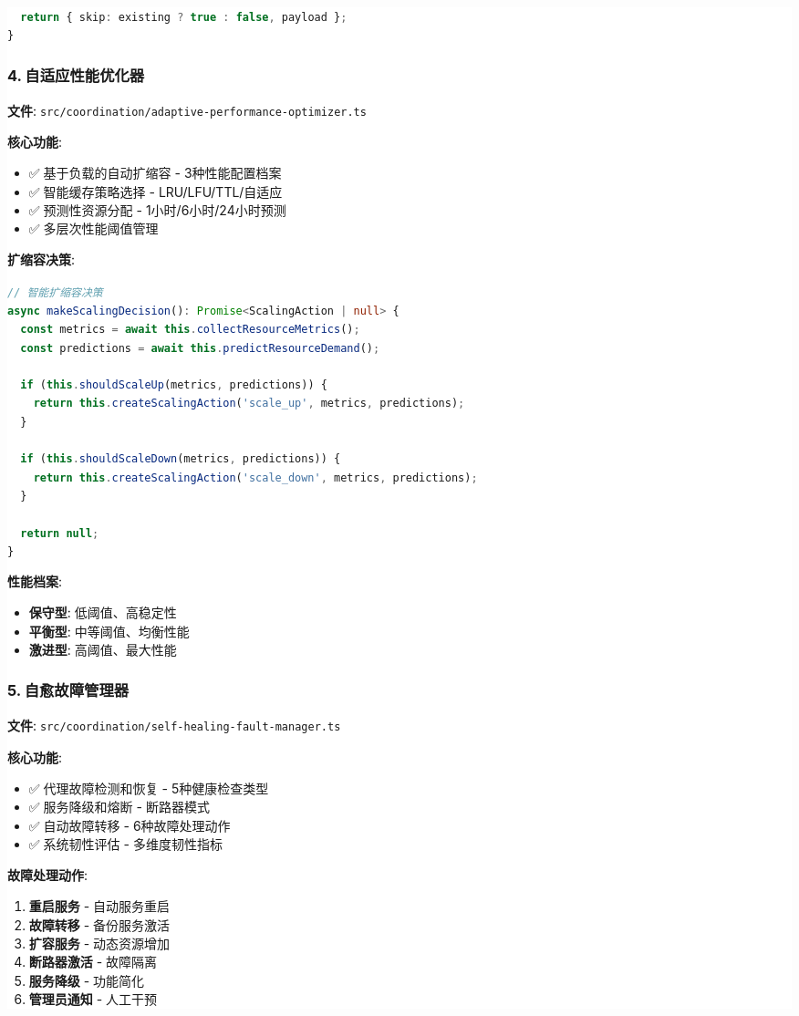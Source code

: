 ```typescript
  return { skip: existing ? true : false, payload };
}
```

### 4. 自适应性能优化器

**文件**: `src/coordination/adaptive-performance-optimizer.ts`

**核心功能**:
- ✅ 基于负载的自动扩缩容 - 3种性能配置档案
- ✅ 智能缓存策略选择 - LRU/LFU/TTL/自适应
- ✅ 预测性资源分配 - 1小时/6小时/24小时预测
- ✅ 多层次性能阈值管理

**扩缩容决策**:
```typescript
// 智能扩缩容决策
async makeScalingDecision(): Promise<ScalingAction | null> {
  const metrics = await this.collectResourceMetrics();
  const predictions = await this.predictResourceDemand();
  
  if (this.shouldScaleUp(metrics, predictions)) {
    return this.createScalingAction('scale_up', metrics, predictions);
  }
  
  if (this.shouldScaleDown(metrics, predictions)) {
    return this.createScalingAction('scale_down', metrics, predictions);
  }
  
  return null;
}
```

**性能档案**:
- **保守型**: 低阈值、高稳定性
- **平衡型**: 中等阈值、均衡性能  
- **激进型**: 高阈值、最大性能

### 5. 自愈故障管理器

**文件**: `src/coordination/self-healing-fault-manager.ts`

**核心功能**:
- ✅ 代理故障检测和恢复 - 5种健康检查类型
- ✅ 服务降级和熔断 - 断路器模式
- ✅ 自动故障转移 - 6种故障处理动作
- ✅ 系统韧性评估 - 多维度韧性指标

**故障处理动作**:
1. **重启服务** - 自动服务重启
2. **故障转移** - 备份服务激活
3. **扩容服务** - 动态资源增加
4. **断路器激活** - 故障隔离
5. **服务降级** - 功能简化
6. **管理员通知** - 人工干预
